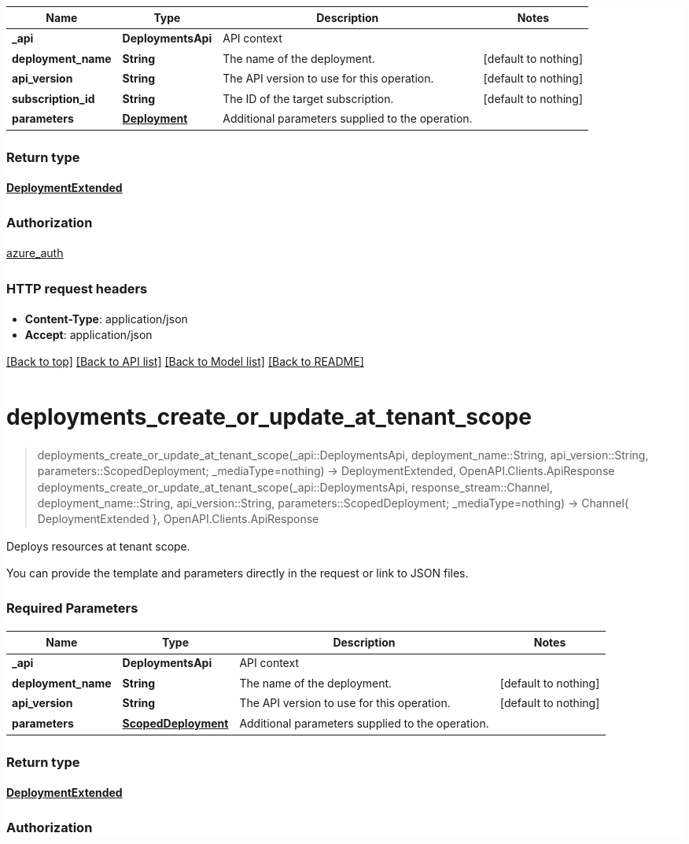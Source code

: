 Name | Type | Description  | Notes
------------- | ------------- | ------------- | -------------
 **_api** | **DeploymentsApi** | API context | 
**deployment_name** | **String**| The name of the deployment. | [default to nothing]
**api_version** | **String**| The API version to use for this operation. | [default to nothing]
**subscription_id** | **String**| The ID of the target subscription. | [default to nothing]
**parameters** | [**Deployment**](Deployment.md)| Additional parameters supplied to the operation. | 

### Return type

[**DeploymentExtended**](DeploymentExtended.md)

### Authorization

[azure_auth](../README.md#azure_auth)

### HTTP request headers

 - **Content-Type**: application/json
 - **Accept**: application/json

[[Back to top]](#) [[Back to API list]](../README.md#api-endpoints) [[Back to Model list]](../README.md#models) [[Back to README]](../README.md)

# **deployments_create_or_update_at_tenant_scope**
> deployments_create_or_update_at_tenant_scope(_api::DeploymentsApi, deployment_name::String, api_version::String, parameters::ScopedDeployment; _mediaType=nothing) -> DeploymentExtended, OpenAPI.Clients.ApiResponse <br/>
> deployments_create_or_update_at_tenant_scope(_api::DeploymentsApi, response_stream::Channel, deployment_name::String, api_version::String, parameters::ScopedDeployment; _mediaType=nothing) -> Channel{ DeploymentExtended }, OpenAPI.Clients.ApiResponse

Deploys resources at tenant scope.

You can provide the template and parameters directly in the request or link to JSON files.

### Required Parameters

Name | Type | Description  | Notes
------------- | ------------- | ------------- | -------------
 **_api** | **DeploymentsApi** | API context | 
**deployment_name** | **String**| The name of the deployment. | [default to nothing]
**api_version** | **String**| The API version to use for this operation. | [default to nothing]
**parameters** | [**ScopedDeployment**](ScopedDeployment.md)| Additional parameters supplied to the operation. | 

### Return type

[**DeploymentExtended**](DeploymentExtended.md)

### Authorization
